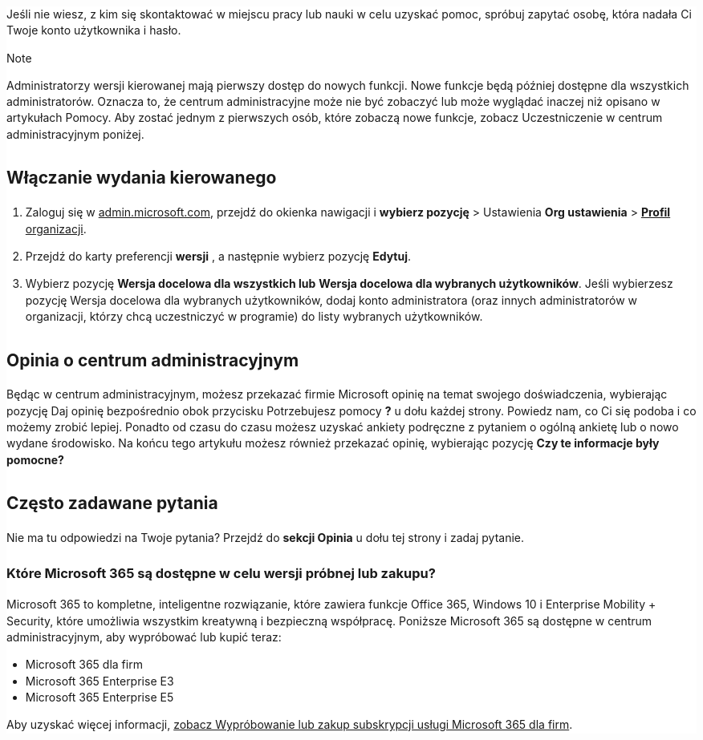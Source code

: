 Jeśli nie wiesz, z kim się skontaktować w miejscu pracy lub nauki w celu uzyskać pomoc, spróbuj zapytać osobę, która nadała Ci Twoje konto użytkownika i hasło.

> [!NOTE]
> Administratorzy wersji kierowanej mają pierwszy dostęp do nowych funkcji. Nowe funkcje będą później dostępne dla wszystkich administratorów. Oznacza to, że centrum administracyjne może nie być zobaczyć lub może wyglądać inaczej niż opisano w artykułach Pomocy. Aby zostać jednym z pierwszych osób, które zobaczą nowe funkcje, zobacz Uczestniczenie w centrum administracyjnym poniżej.

## <a name="turn-on-targeted-release"></a>Włączanie wydania kierowanego

1. Zaloguj się w [admin.microsoft.com](https://admin.microsoft.com), przejdź do okienka nawigacji i **wybierz pozycję** >  Ustawienia **Org ustawienia** \> <a href="https://go.microsoft.com/fwlink/p/?linkid=2067339" target="_blank">**Profil** organizacji</a>.

2. Przejdź do karty preferencji **wersji** , a następnie wybierz pozycję **Edytuj**.

3. Wybierz pozycję **Wersja docelowa dla wszystkich lub** **Wersja docelowa dla wybranych użytkowników**. Jeśli wybierzesz pozycję Wersja docelowa dla wybranych użytkowników, dodaj konto administratora (oraz innych administratorów w organizacji, którzy chcą uczestniczyć w programie) do listy wybranych użytkowników.

## <a name="admin-center-feedback"></a>Opinia o centrum administracyjnym

Będąc w centrum administracyjnym, możesz przekazać firmie Microsoft opinię na temat swojego doświadczenia,  wybierając pozycję Daj opinię bezpośrednio obok przycisku Potrzebujesz pomocy **?** u dołu każdej strony. Powiedz nam, co Ci się podoba i co możemy zrobić lepiej. Ponadto od czasu do czasu możesz uzyskać ankiety podręczne z pytaniem o ogólną ankietę lub o nowo wydane środowisko. Na końcu tego artykułu możesz również przekazać opinię, wybierając pozycję **Czy te informacje były pomocne?**

## <a name="frequently-asked-questions"></a>Często zadawane pytania

Nie ma tu odpowiedzi na Twoje pytania? Przejdź do **sekcji Opinia** u dołu tej strony i zadaj pytanie.

### <a name="which-microsoft-365-plans-are-available-to-trial-or-buy"></a>Które Microsoft 365 są dostępne w celu wersji próbnej lub zakupu?

Microsoft 365 to kompletne, inteligentne rozwiązanie, które zawiera funkcje Office 365, Windows 10 i Enterprise Mobility + Security, które umożliwia wszystkim kreatywną i bezpieczną współpracę. Poniższe Microsoft 365 są dostępne w centrum administracyjnym, aby wypróbować lub kupić teraz:

- Microsoft 365 dla firm
- Microsoft 365 Enterprise E3
- Microsoft 365 Enterprise E5

Aby uzyskać więcej informacji, [zobacz Wypróbowanie lub zakup subskrypcji usługi Microsoft 365 dla firm](../../commerce/try-or-buy-microsoft-365.md). 
